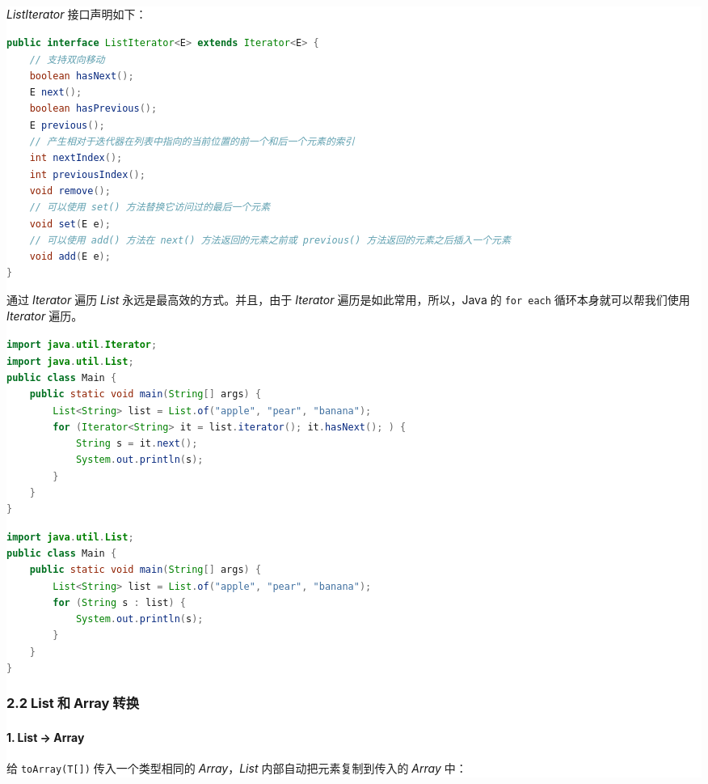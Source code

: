 *ListIterator* 接口声明如下：

```java
public interface ListIterator<E> extends Iterator<E> {
    // 支持双向移动
    boolean hasNext();
    E next();
    boolean hasPrevious();
    E previous();
    // 产生相对于迭代器在列表中指向的当前位置的前一个和后一个元素的索引
    int nextIndex();
    int previousIndex();
    void remove();
    // 可以使用 set() 方法替换它访问过的最后一个元素
    void set(E e);
    // 可以使用 add() 方法在 next() 方法返回的元素之前或 previous() 方法返回的元素之后插入一个元素
    void add(E e); 
}
```

通过 *Iterator* 遍历 *List* 永远是最高效的方式。并且，由于 *Iterator* 遍历是如此常用，所以，Java 的 `for each` 循环本身就可以帮我们使用 *Iterator* 遍历。

```java
import java.util.Iterator;
import java.util.List;
public class Main {
    public static void main(String[] args) {
        List<String> list = List.of("apple", "pear", "banana");
        for (Iterator<String> it = list.iterator(); it.hasNext(); ) {
            String s = it.next();
            System.out.println(s);
        }
    }
}
```

```java
import java.util.List;
public class Main {
    public static void main(String[] args) {
        List<String> list = List.of("apple", "pear", "banana");
        for (String s : list) {
            System.out.println(s);
        }
    }
}
```

### 2.2 List 和 Array 转换

#### 1. List -> Array

给 `toArray(T[])` 传入一个类型相同的 *Array*，*List* 内部自动把元素复制到传入的 *Array* 中：
